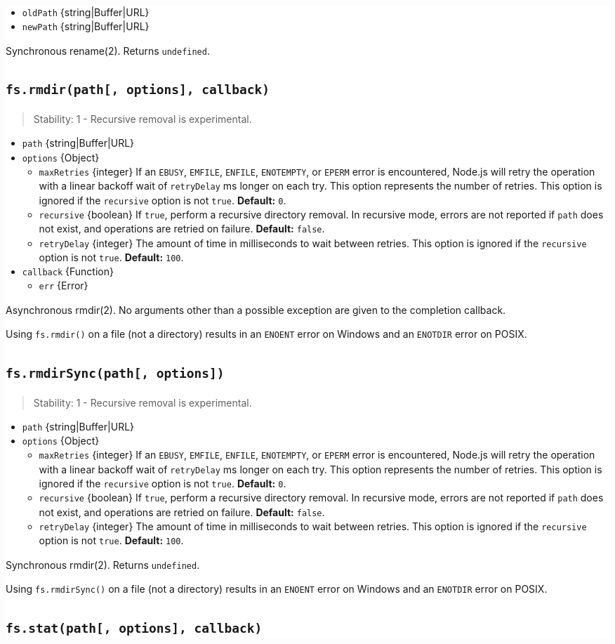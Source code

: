 
* `oldPath` {string|Buffer|URL}
* `newPath` {string|Buffer|URL}

Synchronous rename(2). Returns `undefined`.

## `fs.rmdir(path[, options], callback)`


> Stability: 1 - Recursive removal is experimental.

* `path` {string|Buffer|URL}
* `options` {Object}
  * `maxRetries` {integer} If an `EBUSY`, `EMFILE`, `ENFILE`, `ENOTEMPTY`, or `EPERM` error is encountered, Node.js will retry the operation with a linear backoff wait of `retryDelay` ms longer on each try. This option represents the number of retries. This option is ignored if the `recursive` option is not `true`. **Default:** `0`.
  * `recursive` {boolean} If `true`, perform a recursive directory removal. In recursive mode, errors are not reported if `path` does not exist, and operations are retried on failure. **Default:** `false`.
  * `retryDelay` {integer} The amount of time in milliseconds to wait between retries. This option is ignored if the `recursive` option is not `true`. **Default:** `100`.
* `callback` {Function}
  * `err` {Error}

Asynchronous rmdir(2). No arguments other than a possible exception are given to the completion callback.

Using `fs.rmdir()` on a file (not a directory) results in an `ENOENT` error on Windows and an `ENOTDIR` error on POSIX.

## `fs.rmdirSync(path[, options])`


> Stability: 1 - Recursive removal is experimental.

* `path` {string|Buffer|URL}
* `options` {Object}
  * `maxRetries` {integer} If an `EBUSY`, `EMFILE`, `ENFILE`, `ENOTEMPTY`, or `EPERM` error is encountered, Node.js will retry the operation with a linear backoff wait of `retryDelay` ms longer on each try. This option represents the number of retries. This option is ignored if the `recursive` option is not `true`. **Default:** `0`.
  * `recursive` {boolean} If `true`, perform a recursive directory removal. In recursive mode, errors are not reported if `path` does not exist, and operations are retried on failure. **Default:** `false`.
  * `retryDelay` {integer} The amount of time in milliseconds to wait between retries. This option is ignored if the `recursive` option is not `true`. **Default:** `100`.

Synchronous rmdir(2). Returns `undefined`.

Using `fs.rmdirSync()` on a file (not a directory) results in an `ENOENT` error on Windows and an `ENOTDIR` error on POSIX.

## `fs.stat(path[, options], callback)`
